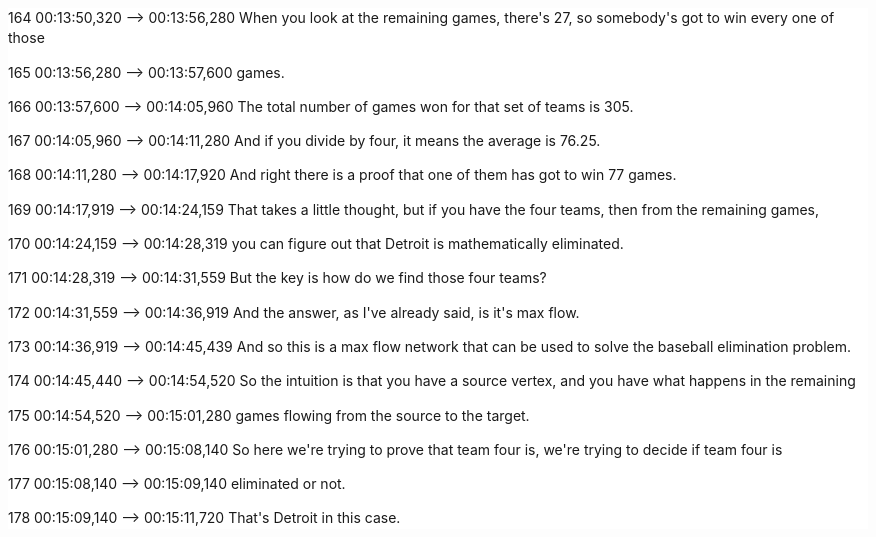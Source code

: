 164
00:13:50,320 --> 00:13:56,280
When you look at the remaining games, there's 27, so somebody's got to win every one of those

165
00:13:56,280 --> 00:13:57,600
games.

166
00:13:57,600 --> 00:14:05,960
The total number of games won for that set of teams is 305.

167
00:14:05,960 --> 00:14:11,280
And if you divide by four, it means the average is 76.25.

168
00:14:11,280 --> 00:14:17,920
And right there is a proof that one of them has got to win 77 games.

169
00:14:17,919 --> 00:14:24,159
That takes a little thought, but if you have the four teams, then from the remaining games,

170
00:14:24,159 --> 00:14:28,319
you can figure out that Detroit is mathematically eliminated.

171
00:14:28,319 --> 00:14:31,559
But the key is how do we find those four teams?

172
00:14:31,559 --> 00:14:36,919
And the answer, as I've already said, is it's max flow.

173
00:14:36,919 --> 00:14:45,439
And so this is a max flow network that can be used to solve the baseball elimination problem.

174
00:14:45,440 --> 00:14:54,520
So the intuition is that you have a source vertex, and you have what happens in the remaining

175
00:14:54,520 --> 00:15:01,280
games flowing from the source to the target.

176
00:15:01,280 --> 00:15:08,140
So here we're trying to prove that team four is, we're trying to decide if team four is

177
00:15:08,140 --> 00:15:09,140
eliminated or not.

178
00:15:09,140 --> 00:15:11,720
That's Detroit in this case.
